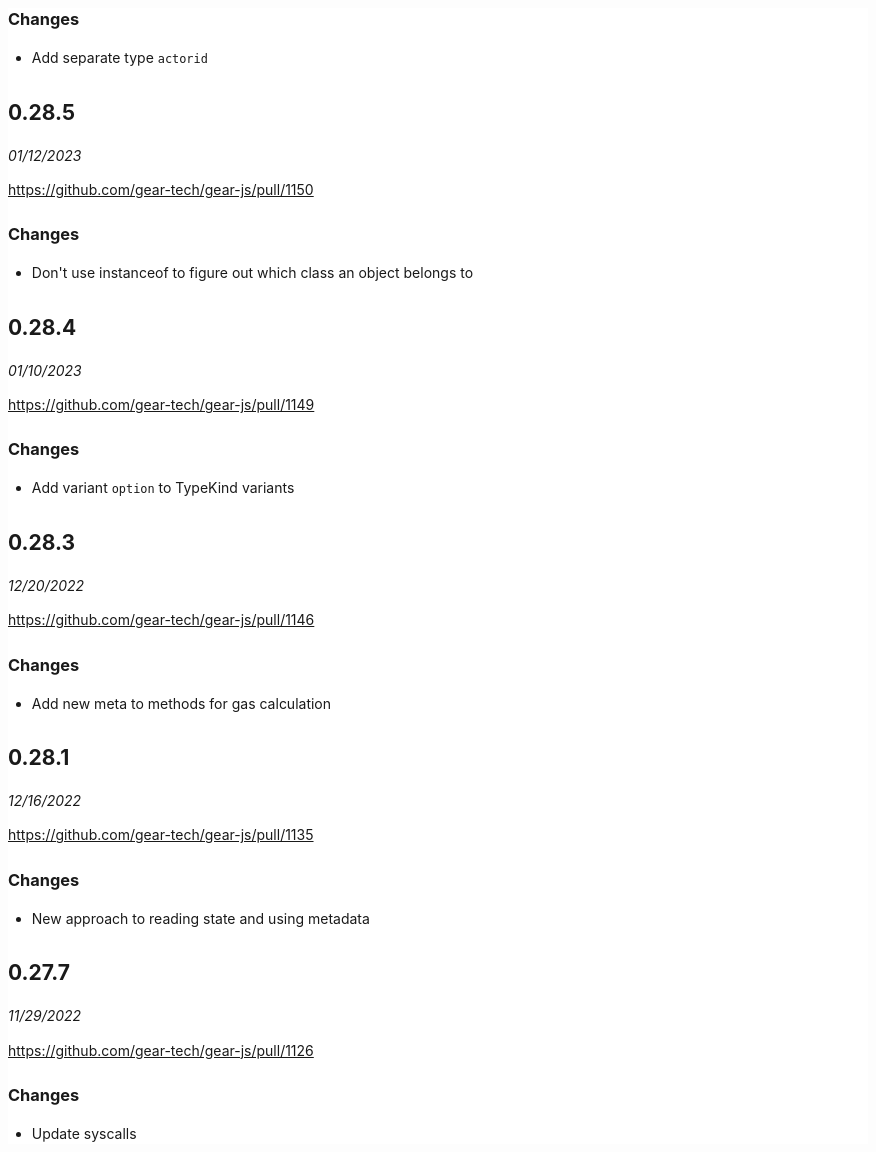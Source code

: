 ### Changes

- Add separate type `actorid`

## 0.28.5

_01/12/2023_

https://github.com/gear-tech/gear-js/pull/1150

### Changes

- Don't use instanceof to figure out which class an object belongs to

## 0.28.4

_01/10/2023_

https://github.com/gear-tech/gear-js/pull/1149

### Changes

- Add variant `option` to TypeKind variants

## 0.28.3

_12/20/2022_

https://github.com/gear-tech/gear-js/pull/1146

### Changes

- Add new meta to methods for gas calculation

## 0.28.1

_12/16/2022_

https://github.com/gear-tech/gear-js/pull/1135

### Changes

- New approach to reading state and using metadata

## 0.27.7

_11/29/2022_

https://github.com/gear-tech/gear-js/pull/1126

### Changes

- Update syscalls
